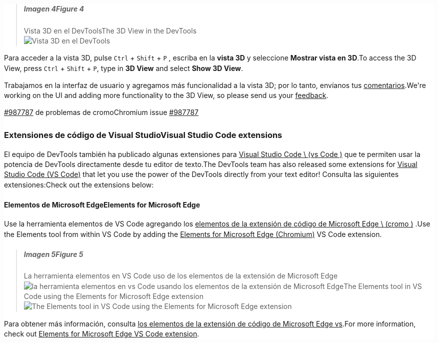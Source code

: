 > ##### <span data-ttu-id="b082e-151">Imagen 4</span><span class="sxs-lookup"><span data-stu-id="b082e-151">Figure 4</span></span>  
> <span data-ttu-id="b082e-152">Vista 3D en el DevTools</span><span class="sxs-lookup"><span data-stu-id="b082e-152">The 3D View in the DevTools</span></span>  
> ![Vista 3D en el DevTools][Image3DView]  

<span data-ttu-id="b082e-154">Para acceder a la vista 3D, pulse `Ctrl`  +  `Shift`  +  `P` , escriba en la **vista 3D** y seleccione **Mostrar vista en 3D**.</span><span class="sxs-lookup"><span data-stu-id="b082e-154">To access the 3D View, press `Ctrl` + `Shift` + `P`, type in **3D View** and select **Show 3D View**.</span></span>  

<span data-ttu-id="b082e-155">Trabajamos en la interfaz de usuario y agregamos más funcionalidad a la vista 3D; por lo tanto, envíanos tus [comentarios](#feedback).</span><span class="sxs-lookup"><span data-stu-id="b082e-155">We're working on the UI and adding more functionality to the 3D View, so please send us your [feedback](#feedback).</span></span>  

<span data-ttu-id="b082e-156">[#987787][crbug987787] de problemas de cromo</span><span class="sxs-lookup"><span data-stu-id="b082e-156">Chromium issue [#987787][crbug987787]</span></span>  

### <span data-ttu-id="b082e-157">Extensiones de código de Visual Studio</span><span class="sxs-lookup"><span data-stu-id="b082e-157">Visual Studio Code extensions</span></span>  

<span data-ttu-id="b082e-158">El equipo de DevTools también ha publicado algunas extensiones para [Visual Studio Code \ (vs Code \)][VisualStudioCode] que te permiten usar la potencia de DevTools directamente desde tu editor de texto.</span><span class="sxs-lookup"><span data-stu-id="b082e-158">The DevTools team has also released some extensions for [Visual Studio Code \(VS Code\)][VisualStudioCode] that let you use the power of the DevTools directly from your text editor!</span></span> <span data-ttu-id="b082e-159">Consulta las siguientes extensiones:</span><span class="sxs-lookup"><span data-stu-id="b082e-159">Check out the extensions below:</span></span>  

#### <span data-ttu-id="b082e-160">Elementos de Microsoft Edge</span><span class="sxs-lookup"><span data-stu-id="b082e-160">Elements for Microsoft Edge</span></span>  

<span data-ttu-id="b082e-161">Use la herramienta elementos de VS Code agregando los [elementos de la extensión de código de Microsoft Edge \ (cromo \)][VisualStudioMarketplaceElementsMicrosoftEdgeChromiumExtension] .</span><span class="sxs-lookup"><span data-stu-id="b082e-161">Use the Elements tool from within VS Code by adding the [Elements for Microsoft Edge \(Chromium\)][VisualStudioMarketplaceElementsMicrosoftEdgeChromiumExtension] VS Code extension.</span></span>  

> ##### <span data-ttu-id="b082e-162">Imagen 5</span><span class="sxs-lookup"><span data-stu-id="b082e-162">Figure 5</span></span>  
> <span data-ttu-id="b082e-163">La herramienta elementos en VS Code uso de los elementos de la extensión de Microsoft Edge ![ la herramienta elementos en vs Code usando los elementos de la extensión de Microsoft Edge][ImageElementsVisualStudioCode]</span><span class="sxs-lookup"><span data-stu-id="b082e-163">The Elements tool in VS Code using the Elements for Microsoft Edge extension ![The Elements tool in VS Code using the Elements for Microsoft Edge extension][ImageElementsVisualStudioCode]</span></span>  

<span data-ttu-id="b082e-164">Para obtener más información, consulta [los elementos de la extensión de código de Microsoft Edge vs][VisualStudioCodeElementEdgeExtension].</span><span class="sxs-lookup"><span data-stu-id="b082e-164">For more information, check out [Elements for Microsoft Edge VS Code extension][VisualStudioCodeElementEdgeExtension].</span></span>  


[ImagePerformanceToolKeyboardReaderImprovements]: ../../images/2020/01/a11y-performance-tool.msft.gif "Ilustración 1: la herramienta de rendimiento en DevTools con la navegación con el teclado y las mejoras del lector de pantalla"  
[ImageLocalizedGerman]: ../../images/2020/01/localized-devtools.msft.png "Ilustración 2: el DevTools en alemán"  
[ImageHintsTabWebhintExtension]: ../../images/2020/01/webhint-browser-extension.msft.png "Ilustración 3: la pestaña sugerencias en Microsoft Edge DevTools cuando la extensión de explorador webhint está instalada"  
[Image3DView]: ../../images/2020/01/3dview.msft.png "Ilustración 4: vista 3D en el DevTools de Microsoft Edge"  
[ImageElementsVisualStudioCode]: ../../images/2020/01/elements-for-edge.msft.png "Ilustración 5: la herramienta elementos en VS Code que usa los elementos de la extensión de Microsoft Edge"  
[ImageDebuggerExtensionVisualStudioCode]: ../../images/2020/01/vscode-debugger.msft.png "Ilustración 6: el depurador para la extensión de Microsoft Edge en VS Code"  
[ImageWebhintVisualStudioCodeExtensionWorkspace]: ../../images/2020/01/webhint-vscode-extension.msft.png "Ilustración 7: la extensión de código webhint de VS analizando un archivo. TSX en VS Code"  
[ImageVisualStudioLaunchWebApp]: ../../images/2020/01/vs.msft.png "Ilustración 8: Visual Studio con la opción de iniciar la aplicación web en Microsoft Edge Canarias, dev o beta"  
[ImageTrackingPrevention]: ../../images/2020/01/tracking-prevention.msft.png "Ilustración 9: mensajes en la consola cuando el control de prevención bloquea el acceso al almacenamiento de un rastreador" 
[ImageMotoG4]: ../../images/2020/01/motog4.msft.png "Ilustración 10: simular una ventanilla de moto G4" 
[ImageMotoG4Frame]: ../../images/2020/01/motog4frame.msft.png "Ilustración 11: mostrar el hardware de moto G4" 
[ImageBlockedCookies]: ../../images/2020/01/blockedcookies.msft.png "Ilustración 12: cookies bloqueadas en el panel de cookies del panel de aplicaciones"
[ImageEditCookie]: ../../images/2020/01/editcookie.msft.png "Ilustración 13: edición de un valor de cookie"
[ImageCopyFetch]: ../../images/2020/01/fetchcookies.msft.png "Ilustración 14: copiar como fetch de node. js"
[ImageManifestIcon]: ../../images/2020/01/manifesticons.msft.png "Ilustración 15: iconos en el panel manifiesto"
[ImageEscapedString]: ../../images/2020/01/escapedstring.msft.png "Ilustración 16: la cadena de escape"
[ImageUnescapedString]: ../../images/2020/01/unescapedstring.msft.png "Ilustración 17: el valor sin escape"
[ImageSourcemapError]: ../../images/2020/01/sourcemap.msft.png "Ilustración 18: un error de carga del mapa de origen en la consola"
[ImageSettings]: ../../images/2020/01/settings.msft.png "Ilustración 19: deshabilitar la opción permitir el desplazamiento más allá del final del archivo en configuración"
[ImageScroll]: ../../images/2020/01/scrollingsources.msft.png "Ilustración 20: el desplazamiento más allá del final de un archivo ya está deshabilitado en el panel orígenes"
[ImageFeedbackIcon]: ../../images/2020/01/feedback-icon.msft.png "Ilustración 21: el icono * * comentarios * * en el DevTools de Microsoft Edge."
[DeviceToolbar]: ../../../device-mode/index.md#simulate-a-mobile-viewport "Simular un área de visualización móvil con el modo de dispositivo en Microsoft Edge DevTools"
[DeviceFrame]: ../../../device-mode/index.md#show-device-frame "Seleccione Mostrar marco del dispositivo para mostrar el marco del dispositivo físico en la ventanilla."
[CommandMenu]: ../../../command-menu/index.md "Ejecutar comandos con el menú de comandos de Microsoft Edge DevTools"  
[ThrottleNetworkAndCpu]: ../../../device-mode/index.md#throttle-the-network-and-cpu "Limite la red y la CPU para simular de forma más precisa las condiciones de navegación web de un usuario móvil."
[crbug924693]: https://crbug.com/924693 "924693: solicitud de característica: agregar moto G4 a la lista de modos de dispositivo"
[crbug1030258]: https://crbug.com/1030258 "1030258"
[crbug1026879]: https://crbug.com/1026879 "1026879: la pestaña de cookies ya no muestra la prioridad en la consola de desarrollo"
[CookiesFields]: ../../../storage/cookies.md#fields "Los campos de la tabla cookies"
[crbug1029826]: https://crbug.com/1029826 "1029826: red > clic con el botón secundario para solicitar > copiar-> copia como fetch no copia las cookies"
[crbug985402]: https://crbug.com/985402 "985402: las cadenas de error del icono del manifiesto de la aplicación web son confusas"
[CSSContentDemo]: https://mathiasbynens.github.io/css-dbg-stories/css-escapes.html "Demostración de contenido CSS sin escape"
[Settings]: ../../../customize/index.md#settings "Personalizar Microsoft Edge DevTools con la configuración"
[PostTweetEdgeDevTools]: https://aka.ms/tweet/edgedevtools "@EdgeDevTools | Publicar un tweet"  
[GitHubMicrosoftDocsEdgeDeveloperNewIssue]: https://aka.ms/edgedevtoolsdocs/feedback "Nuevo problema: MicrosoftDocs/Edge-Developer"  
[TheWebWeWant]: https://aka.ms/webwewant "La web que queremos"
[MicrosoftEdgePreviewChannels]: https://aka.ms/microsoftedge "Canales de Microsoft Edge Preview"  
[VisualStudioCodeDebuggerEdgeExtension]: ../../../../visual-studio-code/debugger-for-edge.md "Depurador para la extensión de código de Microsoft Edge VS"  
[VisualStudioCodeElementEdgeExtension]: ../../../../visual-studio-code/elements-for-edge.md "Elementos de la extensión de código de Microsoft Edge VS"  
[crbug963183]: https://crbug.com/963183 "963183-DevTools no cumplen la norma WCAG"
[crbug941561]: https://crbug.com/941561 "941561: localizabilidad del DevTools"
[crbug987787]: https://crbug.com/987787 "987787-vista 3D Dom"
[AccessibilityInsights]: https://aka.ms/a11yinsights "Información de accesibilidad"  
[MicrosoftEdgeInsiderAddons]: https://aka.ms/webhint/edge-extension "Complementos de Insider de Microsoft Edge"  
[MicrosoftVisualStudio]: ../../../../visual-studio/index.md "Visual Studio"  
[MicrosoftVisualStudioDownloads]: https://aka.ms/vs/download "Descargar Visual Studio 2019 para Windows \ & Mac"  
[MDNDocumentObjectModel]: https://developer.mozilla.org/docs/Web/API/Document_Object_Model "Modelo de objetos de documento (DOM) | MDN"  
[MDNZIndex]: https://developer.mozilla.org/docs/Web/CSS/z-index "índice z | MDN"  
[EdgeDevToolsTwitterAccount]: https://aka.ms/twitter/edgedevtools "@EdgeDevTools cuenta de Twitter"
[VisualStudioCode]: https://aka.ms/vscode "Código de Visual Studio"  
[VisualStudioMarketplaceDebuggerEdge]: https://aka.ms/debugger4code "Depurador para Microsoft Edge-Marketplace de Visual Studio"  
[VisualStudioMarketplaceElementsMicrosoftEdgeChromiumExtension]: https://aka.ms/elements4code "Elementos de Microsoft Edge \ (cromo \)-Visual Studio Marketplace"  
[VisualStudioMarketplaceWebhintExtension]: https://aka.ms/webhint4code "webhint-catálogo de soluciones de Visual Studio"
[Webhint]: https://aka.ms/webhint "sugerencia"  
[WebhintBrowserExtension]: https://aka.ms/webhint/browser-extension "Extensión de explorador webhint | documentación de webhint"  
[WebhintVisualStudioCodeExtension]: https://aka.ms/webhint/code-extension "Extensión de código de VS webhint | documentación de webhint"  
[TrackingPrevention]: https://aka.ms/microsoftedge/tracking-prevention-blog "Mejorar la prevención de seguimiento en la entrada de blog de Microsoft Edge"
[CCA4IL]: https://creativecommons.org/licenses/by/4.0  
[CCby4Image]: https://i.creativecommons.org/l/by/4.0/88x31.png  
[GoogleSitePolicies]: https://developers.google.com/terms/site-policies  
[KayceBasques]: https://developers.google.com/web/resources/contributors/kaycebasques  